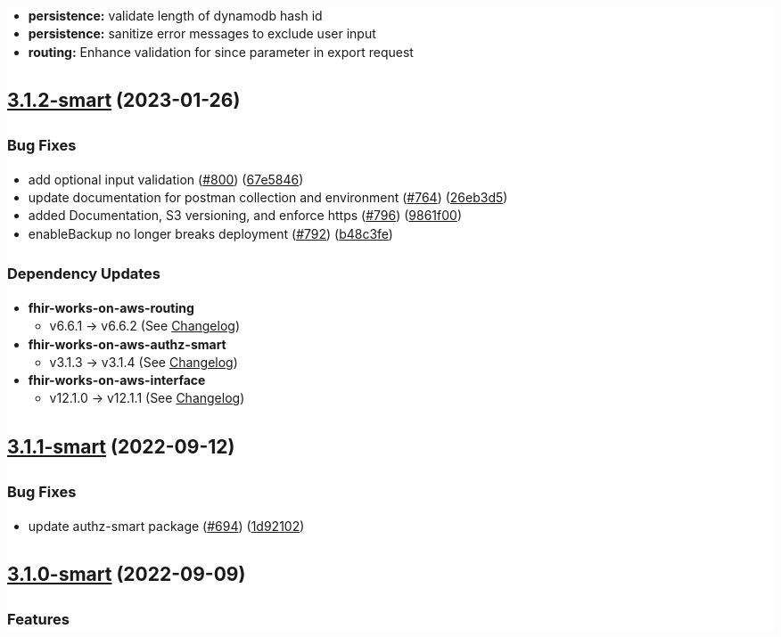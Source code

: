 - **persistence:** validate length of dynamodb hash id
- **persistence:** sanitize error messages to exclude user input
- **routing:** Enhance validation for since parameter in export request

## [3.1.2-smart](https://github.com/awslabs/fhir-works-on-aws-deployment/compare/v3.1.1-smart...v3.1.2-smart) (2023-01-26)

### Bug Fixes

- add optional input validation ([#800](https://github.com/awslabs/fhir-works-on-aws-deployment/issues/800)) ([67e5846](https://github.com/awslabs/fhir-works-on-aws-deployment/commit/67e584614cb0a71c49f30a2fe7502e23d407b550))
- update documentation for postman collection and environment ([#764](https://github.com/awslabs/fhir-works-on-aws-deployment/issues/764)) ([26eb3d5](https://github.com/awslabs/fhir-works-on-aws-deployment/commit/26eb3d5c7bbdcee7128e012616a8d42180b42185))
- added Documentation, S3 versioning, and enforce https ([#796](https://github.com/awslabs/fhir-works-on-aws-deployment/issues/764)) ([9861f00](https://github.com/awslabs/fhir-works-on-aws-deployment/commit/9861f007e57da13b491fa7354210646356e3c358))
- enableBackup no longer breaks deployment ([#792](https://github.com/awslabs/fhir-works-on-aws-deployment/issues/764)) ([b48c3fe](https://github.com/awslabs/fhir-works-on-aws-deployment/commit/b48c3fec742cfb8127bce2cdff21d3d0350de27a))

### Dependency Updates

- **fhir-works-on-aws-routing**
  - v6.6.1 -> v6.6.2 (See [Changelog](https://github.com/awslabs/fhir-works-on-aws-routing/blob/mainline/CHANGELOG.md))
- **fhir-works-on-aws-authz-smart**
  - v3.1.3 -> v3.1.4 (See [Changelog](https://github.com/awslabs/fhir-works-on-aws-authz-smart/blob/mainline/CHANGELOG.md))
- **fhir-works-on-aws-interface**
  - v12.1.0 -> v12.1.1 (See [Changelog](https://github.com/awslabs/fhir-works-on-aws-interface/blob/mainline/CHANGELOG.md))

## [3.1.1-smart](https://github.com/awslabs/fhir-works-on-aws-deployment/compare/v3.1.0-smart...v3.1.1-smart) (2022-09-12)

### Bug Fixes

- update authz-smart package ([#694](https://github.com/awslabs/fhir-works-on-aws-deployment/issues/694)) ([1d92102](https://github.com/awslabs/fhir-works-on-aws-deployment/commit/1d9210232292de04a0edf9ef1847bde00262bba1))

## [3.1.0-smart](https://github.com/awslabs/fhir-works-on-aws-deployment/compare/v3.0.0-smart...v3.1.0-smart) (2022-09-09)

### Features
